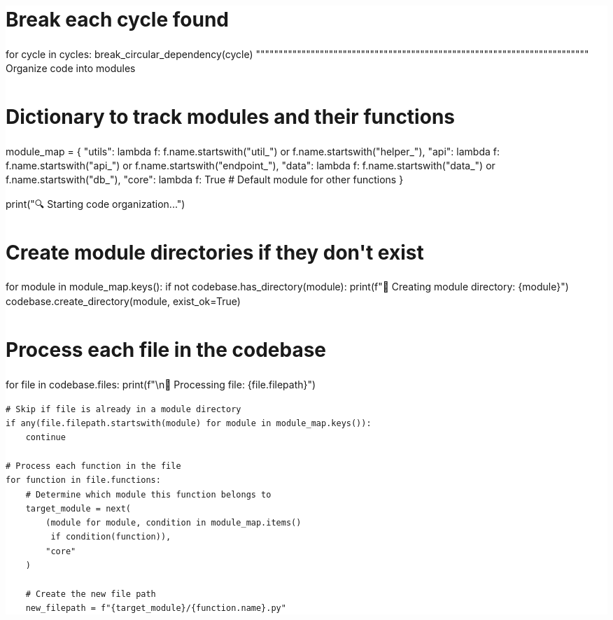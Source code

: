 # Break each cycle found
for cycle in cycles:
    break_circular_dependency(cycle)
    """""""""""""""""""""""""""""""""""""""""""""""""""""""""""""""""""""""""
    Organize code into modules


# Dictionary to track modules and their functions
module_map = {
    "utils": lambda f: f.name.startswith("util_") or f.name.startswith("helper_"),
    "api": lambda f: f.name.startswith("api_") or f.name.startswith("endpoint_"),
    "data": lambda f: f.name.startswith("data_") or f.name.startswith("db_"),
    "core": lambda f: True  # Default module for other functions
}

print("🔍 Starting code organization...")

# Create module directories if they don't exist
for module in module_map.keys():
    if not codebase.has_directory(module):
        print(f"📁 Creating module directory: {module}")
        codebase.create_directory(module, exist_ok=True)

# Process each file in the codebase
for file in codebase.files:
    print(f"\n📄 Processing file: {file.filepath}")

    # Skip if file is already in a module directory
    if any(file.filepath.startswith(module) for module in module_map.keys()):
        continue

    # Process each function in the file
    for function in file.functions:
        # Determine which module this function belongs to
        target_module = next(
            (module for module, condition in module_map.items()
             if condition(function)),
            "core"
        )

        # Create the new file path
        new_filepath = f"{target_module}/{function.name}.py"
